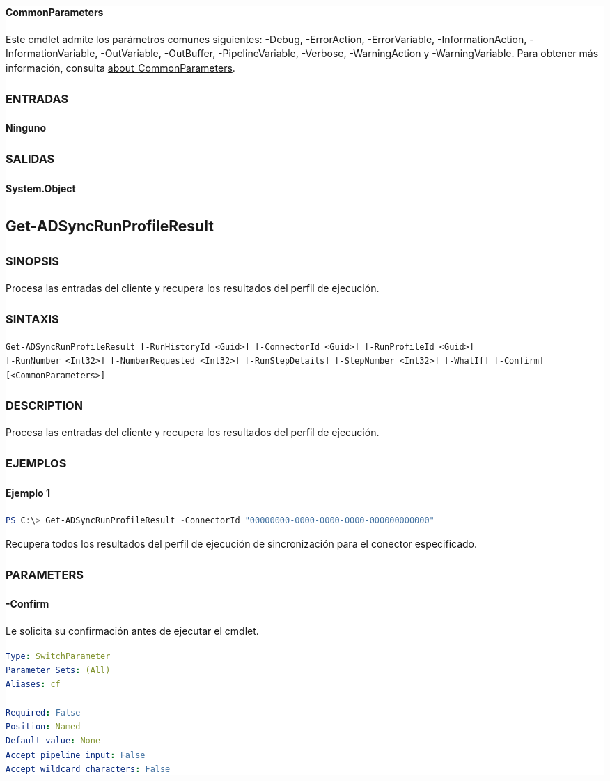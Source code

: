  #### <a name="commonparameters"></a>CommonParameters
 Este cmdlet admite los parámetros comunes siguientes: -Debug, -ErrorAction, -ErrorVariable, -InformationAction, -InformationVariable, -OutVariable, -OutBuffer, -PipelineVariable, -Verbose, -WarningAction y -WarningVariable. Para obtener más información, consulta [about_CommonParameters](/powershell/module/microsoft.powershell.core/about/about_commonparameters).

 ### <a name="inputs"></a>ENTRADAS

 #### <a name="none"></a>Ninguno

 ### <a name="outputs"></a>SALIDAS

 #### <a name="systemobject"></a>System.Object

## <a name="get-adsyncrunprofileresult"></a>Get-ADSyncRunProfileResult

 ### <a name="synopsis"></a>SINOPSIS
 Procesa las entradas del cliente y recupera los resultados del perfil de ejecución.

 ### <a name="syntax"></a>SINTAXIS

 ```
 Get-ADSyncRunProfileResult [-RunHistoryId <Guid>] [-ConnectorId <Guid>] [-RunProfileId <Guid>]
 [-RunNumber <Int32>] [-NumberRequested <Int32>] [-RunStepDetails] [-StepNumber <Int32>] [-WhatIf] [-Confirm]
 [<CommonParameters>]
 ```

 ### <a name="description"></a>DESCRIPTION
 Procesa las entradas del cliente y recupera los resultados del perfil de ejecución.

 ### <a name="examples"></a>EJEMPLOS

 #### <a name="example-1"></a>Ejemplo 1
 ```powershell
 PS C:\> Get-ADSyncRunProfileResult -ConnectorId "00000000-0000-0000-0000-000000000000"
 ```

 Recupera todos los resultados del perfil de ejecución de sincronización para el conector especificado.

 ### <a name="parameters"></a>PARAMETERS

 #### <a name="-confirm"></a>-Confirm
 Le solicita su confirmación antes de ejecutar el cmdlet.

 ```yaml
 Type: SwitchParameter
 Parameter Sets: (All)
 Aliases: cf

 Required: False
 Position: Named
 Default value: None
 Accept pipeline input: False
 Accept wildcard characters: False
 ```
